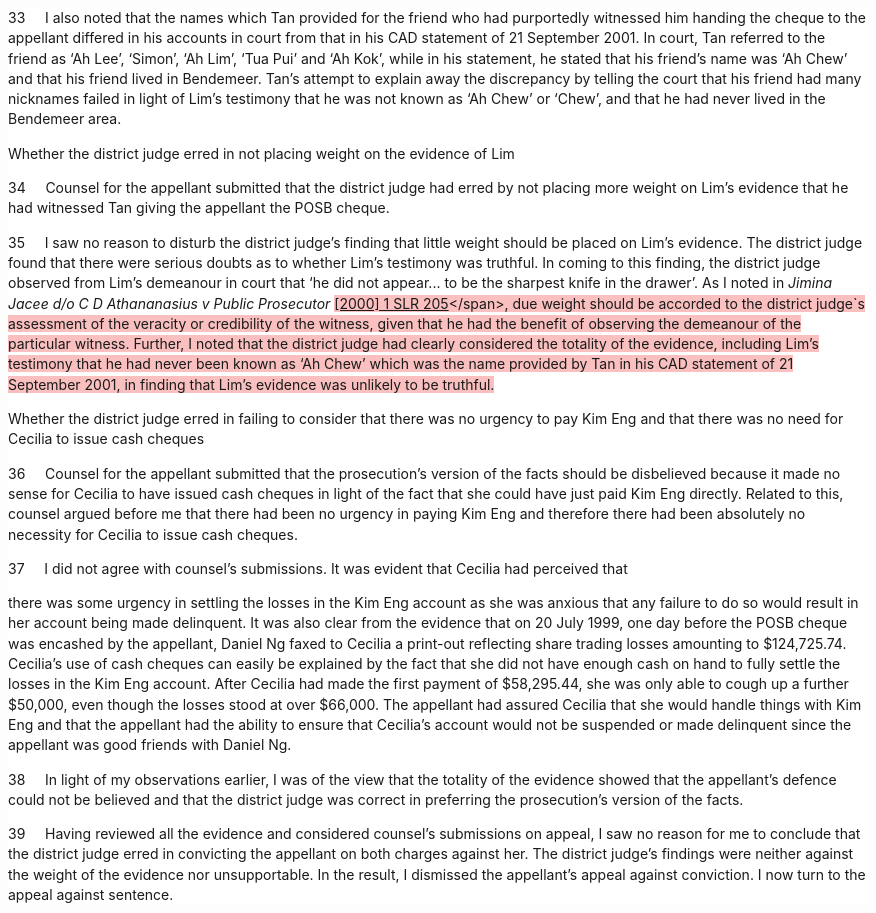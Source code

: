 33     I also noted that the names which Tan provided for the friend who had purportedly witnessed him handing the cheque to the appellant differed in his accounts in court from that in his CAD statement of 21 September 2001. In court, Tan referred to the friend as ‘Ah Lee’, ‘Simon’, ‘Ah Lim’, ‘Tua Pui’ and ‘Ah Kok’, while in his statement, he stated that his friend’s name was ‘Ah Chew’ and that his friend lived in Bendemeer. Tan’s attempt to explain away the discrepancy by telling the court that his friend had many nicknames failed in light of Lim’s testimony that he was not known as ‘Ah Chew’ or ‘Chew’, and that he had never lived in the Bendemeer area. 

Whether the district judge erred in not placing weight on the evidence of Lim 

34     Counsel for the appellant submitted that the district judge had erred by not placing more weight on Lim’s evidence that he had witnessed Tan giving the appellant the POSB cheque. 

35     I saw no reason to disturb the district judge’s finding that little weight should be placed on Lim’s evidence. The district judge found that there were serious doubts as to whether Lim’s testimony was truthful. In coming to this finding, the district judge observed from Lim’s demeanour in court that ‘he did not appear... to be the sharpest knife in the drawer’. As I noted in _Jimina Jacee d/o C D Athananasius v Public Prosecutor_ <span style="background-color: #FAC0C0" class="citation">[[2000] 1 SLR 205]("https://www.open.gov.sg")</span>, due weight should be accorded to the district judge`s assessment of the veracity or credibility of the witness, given that he had the benefit of observing the demeanour of the particular witness. Further, I noted that the district judge had clearly considered the totality of the evidence, including Lim’s testimony that he had never been known as ‘Ah Chew’ which was the name provided by Tan in his CAD statement of 21 September 2001, in finding that Lim’s evidence was unlikely to be truthful. 

Whether the district judge erred in failing to consider that there was no urgency to pay Kim Eng and that there was no need for Cecilia to issue cash cheques 

36     Counsel for the appellant submitted that the prosecution’s version of the facts should be disbelieved because it made no sense for Cecilia to have issued cash cheques in light of the fact that she could have just paid Kim Eng directly. Related to this, counsel argued before me that there had been no urgency in paying Kim Eng and therefore there had been absolutely no necessity for Cecilia to issue cash cheques. 

37     I did not agree with counsel’s submissions. It was evident that Cecilia had perceived that 


there was some urgency in settling the losses in the Kim Eng account as she was anxious that any failure to do so would result in her account being made delinquent. It was also clear from the evidence that on 20 July 1999, one day before the POSB cheque was encashed by the appellant, Daniel Ng faxed to Cecilia a print-out reflecting share trading losses amounting to $124,725.74. Cecilia’s use of cash cheques can easily be explained by the fact that she did not have enough cash on hand to fully settle the losses in the Kim Eng account. After Cecilia had made the first payment of $58,295.44, she was only able to cough up a further $50,000, even though the losses stood at over $66,000. The appellant had assured Cecilia that she would handle things with Kim Eng and that the appellant had the ability to ensure that Cecilia’s account would not be suspended or made delinquent since the appellant was good friends with Daniel Ng. 

38     In light of my observations earlier, I was of the view that the totality of the evidence showed that the appellant’s defence could not be believed and that the district judge was correct in preferring the prosecution’s version of the facts. 

39     Having reviewed all the evidence and considered counsel’s submissions on appeal, I saw no reason for me to conclude that the district judge erred in convicting the appellant on both charges against her. The district judge’s findings were neither against the weight of the evidence nor unsupportable. In the result, I dismissed the appellant’s appeal against conviction. I now turn to the appeal against sentence. 
